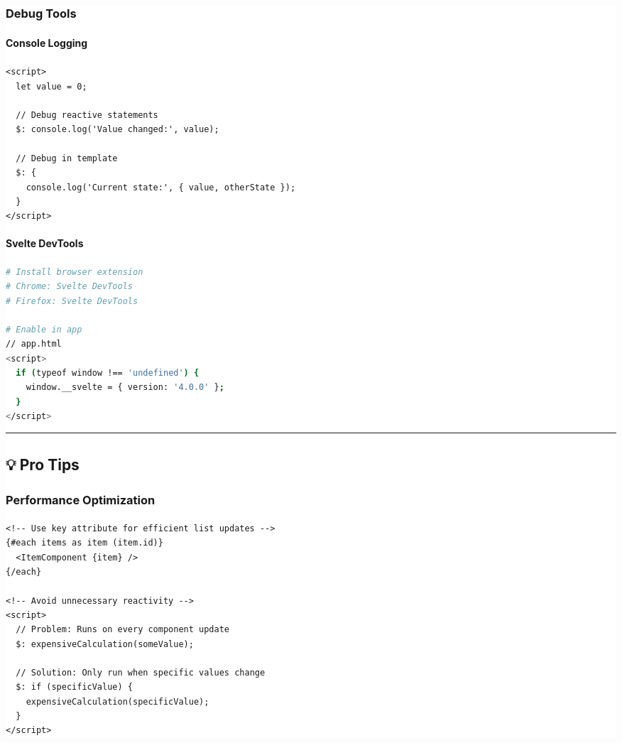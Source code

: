 ### Debug Tools

#### Console Logging
```svelte
<script>
  let value = 0;
  
  // Debug reactive statements
  $: console.log('Value changed:', value);
  
  // Debug in template
  $: {
    console.log('Current state:', { value, otherState });
  }
</script>
```

#### Svelte DevTools
```bash
# Install browser extension
# Chrome: Svelte DevTools
# Firefox: Svelte DevTools

# Enable in app
// app.html
<script>
  if (typeof window !== 'undefined') {
    window.__svelte = { version: '4.0.0' };
  }
</script>
```

---

## 💡 Pro Tips

### Performance Optimization
```svelte
<!-- Use key attribute for efficient list updates -->
{#each items as item (item.id)}
  <ItemComponent {item} />
{/each}

<!-- Avoid unnecessary reactivity -->
<script>
  // Problem: Runs on every component update
  $: expensiveCalculation(someValue);
  
  // Solution: Only run when specific values change
  $: if (specificValue) {
    expensiveCalculation(specificValue);
  }
</script>
```
